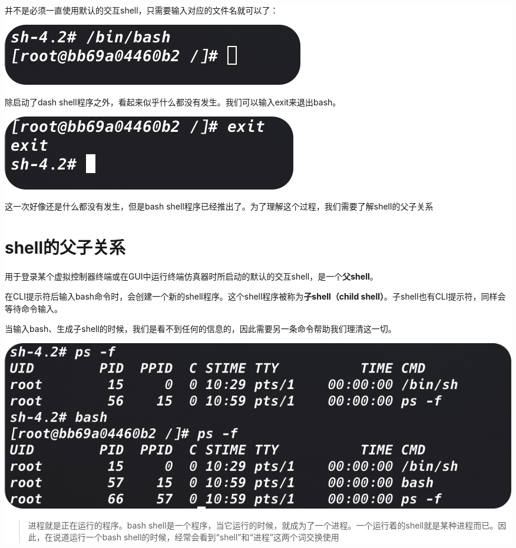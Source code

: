 并不是必须一直使用默认的交互shell，只需要输入对应的文件名就可以了：



![image-20220904185330146](5_理解shell.assets/image-20220904185330146.png)

除启动了dash shell程序之外，看起来似乎什么都没有发生。我们可以输入exit来退出bash。

![image-20220904185420778](5_理解shell.assets/image-20220904185420778.png)

这一次好像还是什么都没有发生，但是bash shell程序已经推出了。为了理解这个过程，我们需要了解shell的父子关系

# shell的父子关系

用于登录某个虚拟控制器终端或在GUI中运行终端仿真器时所启动的默认的交互shell，是一个**父shell**。

在CLI提示符后输入bash命令时，会创建一个新的shell程序。这个shell程序被称为**子shell（child shell）**。子shell也有CLI提示符，同样会等待命令输入。

当输入bash、生成子shell的时候，我们是看不到任何的信息的，因此需要另一条命令帮助我们理清这一切。

![image-20220904190009709](5_理解shell.assets/image-20220904190009709.png)

> 进程就是正在运行的程序。bash shell是一个程序，当它运行的时候，就成为了一个进程。一个运行着的shell就是某种进程而已。因此，在说道运行一个bash shell的时候，经常会看到“shell”和“进程”这两个词交换使用
